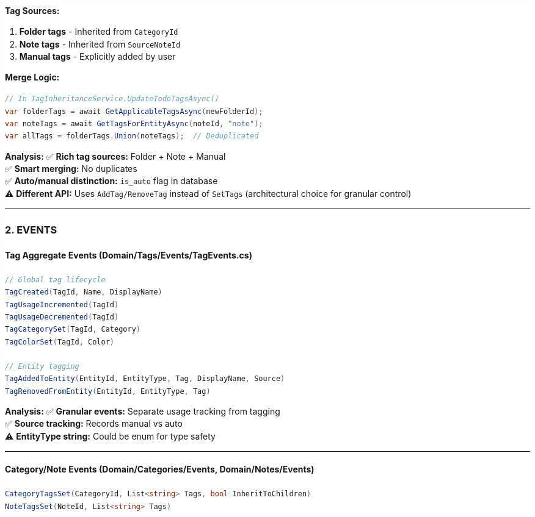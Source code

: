 **Tag Sources:**
1. **Folder tags** - Inherited from `CategoryId`
2. **Note tags** - Inherited from `SourceNoteId`
3. **Manual tags** - Explicitly added by user

**Merge Logic:**
```csharp
// In TagInheritanceService.UpdateTodoTagsAsync()
var folderTags = await GetApplicableTagsAsync(newFolderId);
var noteTags = await GetTagsForEntityAsync(noteId, "note");
var allTags = folderTags.Union(noteTags);  // Deduplicated
```

**Analysis:**
✅ **Rich tag sources:** Folder + Note + Manual  
✅ **Smart merging:** No duplicates  
✅ **Auto/manual distinction:** `is_auto` flag in database  
⚠️ **Different API:** Uses `AddTag/RemoveTag` instead of `SetTags` (architectural choice for granular control)

---

### **2. EVENTS**

#### **Tag Aggregate Events (Domain/Tags/Events/TagEvents.cs)**

```csharp
// Global tag lifecycle
TagCreated(TagId, Name, DisplayName)
TagUsageIncremented(TagId)
TagUsageDecremented(TagId)
TagCategorySet(TagId, Category)
TagColorSet(TagId, Color)

// Entity tagging
TagAddedToEntity(EntityId, EntityType, Tag, DisplayName, Source)
TagRemovedFromEntity(EntityId, EntityType, Tag)
```

**Analysis:**
✅ **Granular events:** Separate usage tracking from tagging  
✅ **Source tracking:** Records manual vs auto  
⚠️ **EntityType string:** Could be enum for type safety

---

#### **Category/Note Events (Domain/Categories/Events, Domain/Notes/Events)**

```csharp
CategoryTagsSet(CategoryId, List<string> Tags, bool InheritToChildren)
NoteTagsSet(NoteId, List<string> Tags)
```
